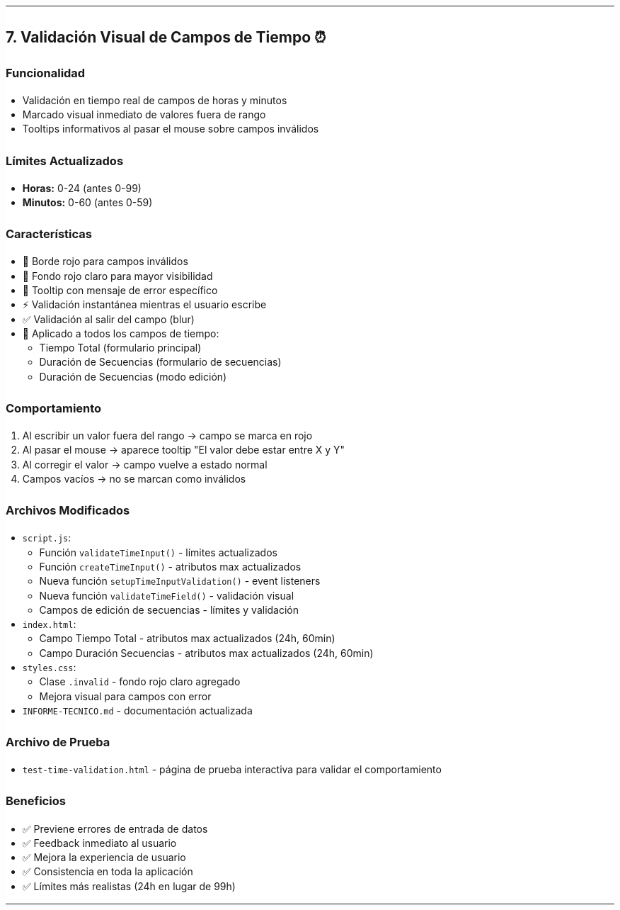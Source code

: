 
---

## 7. Validación Visual de Campos de Tiempo ⏰

### Funcionalidad
- Validación en tiempo real de campos de horas y minutos
- Marcado visual inmediato de valores fuera de rango
- Tooltips informativos al pasar el mouse sobre campos inválidos

### Límites Actualizados
- **Horas:** 0-24 (antes 0-99)
- **Minutos:** 0-60 (antes 0-59)

### Características
- 🔴 Borde rojo para campos inválidos
- 🎨 Fondo rojo claro para mayor visibilidad
- 💬 Tooltip con mensaje de error específico
- ⚡ Validación instantánea mientras el usuario escribe
- ✅ Validación al salir del campo (blur)
- 🔄 Aplicado a todos los campos de tiempo:
  - Tiempo Total (formulario principal)
  - Duración de Secuencias (formulario de secuencias)
  - Duración de Secuencias (modo edición)

### Comportamiento
1. Al escribir un valor fuera del rango → campo se marca en rojo
2. Al pasar el mouse → aparece tooltip "El valor debe estar entre X y Y"
3. Al corregir el valor → campo vuelve a estado normal
4. Campos vacíos → no se marcan como inválidos

### Archivos Modificados
- `script.js`:
  - Función `validateTimeInput()` - límites actualizados
  - Función `createTimeInput()` - atributos max actualizados
  - Nueva función `setupTimeInputValidation()` - event listeners
  - Nueva función `validateTimeField()` - validación visual
  - Campos de edición de secuencias - límites y validación
- `index.html`:
  - Campo Tiempo Total - atributos max actualizados (24h, 60min)
  - Campo Duración Secuencias - atributos max actualizados (24h, 60min)
- `styles.css`:
  - Clase `.invalid` - fondo rojo claro agregado
  - Mejora visual para campos con error
- `INFORME-TECNICO.md` - documentación actualizada

### Archivo de Prueba
- `test-time-validation.html` - página de prueba interactiva para validar el comportamiento

### Beneficios
- ✅ Previene errores de entrada de datos
- ✅ Feedback inmediato al usuario
- ✅ Mejora la experiencia de usuario
- ✅ Consistencia en toda la aplicación
- ✅ Límites más realistas (24h en lugar de 99h)

---
